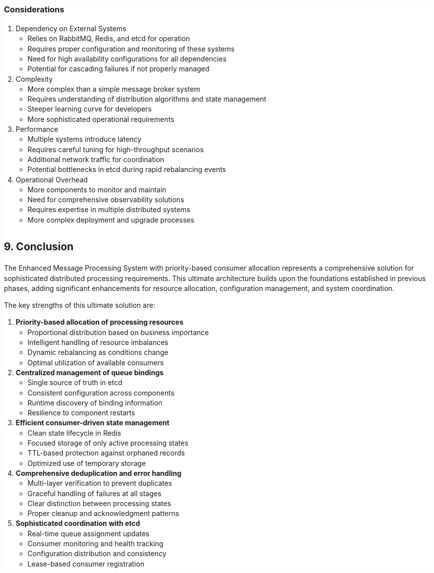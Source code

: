 ### Considerations

1. Dependency on External Systems
   - Relies on RabbitMQ, Redis, and etcd for operation
   - Requires proper configuration and monitoring of these systems
   - Need for high availability configurations for all dependencies
   - Potential for cascading failures if not properly managed
2. Complexity
   - More complex than a simple message broker system
   - Requires understanding of distribution algorithms and state management
   - Steeper learning curve for developers
   - More sophisticated operational requirements
3. Performance
   - Multiple systems introduce latency
   - Requires careful tuning for high-throughput scenarios
   - Additional network traffic for coordination
   - Potential bottlenecks in etcd during rapid rebalancing events
4. Operational Overhead
   - More components to monitor and maintain
   - Need for comprehensive observability solutions
   - Requires expertise in multiple distributed systems
   - More complex deployment and upgrade processes

## 9. Conclusion

The Enhanced Message Processing System with priority-based consumer allocation represents a comprehensive solution for sophisticated distributed processing requirements. This ultimate architecture builds upon the foundations established in previous phases, adding significant enhancements for resource allocation, configuration management, and system coordination.

The key strengths of this ultimate solution are:

1. **Priority-based allocation of processing resources**
   - Proportional distribution based on business importance
   - Intelligent handling of resource imbalances
   - Dynamic rebalancing as conditions change
   - Optimal utilization of available consumers
2. **Centralized management of queue bindings**
   - Single source of truth in etcd
   - Consistent configuration across components
   - Runtime discovery of binding information
   - Resilience to component restarts
3. **Efficient consumer-driven state management**
   - Clean state lifecycle in Redis
   - Focused storage of only active processing states
   - TTL-based protection against orphaned records
   - Optimized use of temporary storage
4. **Comprehensive deduplication and error handling**
   - Multi-layer verification to prevent duplicates
   - Graceful handling of failures at all stages
   - Clear distinction between processing states
   - Proper cleanup and acknowledgment patterns
5. **Sophisticated coordination with etcd**
   - Real-time queue assignment updates
   - Consumer monitoring and health tracking
   - Configuration distribution and consistency
   - Lease-based consumer registration
